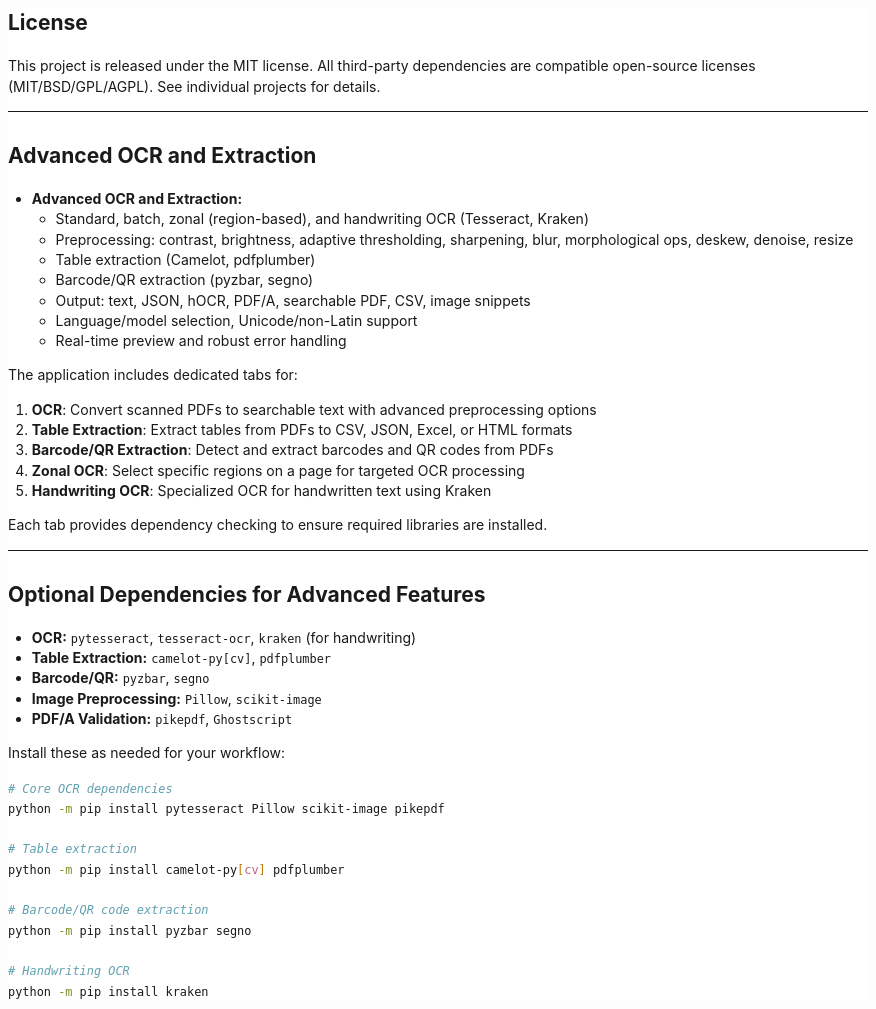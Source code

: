 ## License

This project is released under the MIT license. All third-party dependencies are compatible open-source licenses (MIT/BSD/GPL/AGPL). See individual projects for details.

---

## Advanced OCR and Extraction

* **Advanced OCR and Extraction:**
  * Standard, batch, zonal (region-based), and handwriting OCR (Tesseract, Kraken)
  * Preprocessing: contrast, brightness, adaptive thresholding, sharpening, blur, morphological ops, deskew, denoise, resize
  * Table extraction (Camelot, pdfplumber)
  * Barcode/QR extraction (pyzbar, segno)
  * Output: text, JSON, hOCR, PDF/A, searchable PDF, CSV, image snippets
  * Language/model selection, Unicode/non-Latin support
  * Real-time preview and robust error handling

The application includes dedicated tabs for:
1. **OCR**: Convert scanned PDFs to searchable text with advanced preprocessing options
2. **Table Extraction**: Extract tables from PDFs to CSV, JSON, Excel, or HTML formats
3. **Barcode/QR Extraction**: Detect and extract barcodes and QR codes from PDFs
4. **Zonal OCR**: Select specific regions on a page for targeted OCR processing
5. **Handwriting OCR**: Specialized OCR for handwritten text using Kraken

Each tab provides dependency checking to ensure required libraries are installed.

---

## Optional Dependencies for Advanced Features

* **OCR:** `pytesseract`, `tesseract-ocr`, `kraken` (for handwriting)
* **Table Extraction:** `camelot-py[cv]`, `pdfplumber`
* **Barcode/QR:** `pyzbar`, `segno`
* **Image Preprocessing:** `Pillow`, `scikit-image`
* **PDF/A Validation:** `pikepdf`, `Ghostscript`

Install these as needed for your workflow:
```bash
# Core OCR dependencies
python -m pip install pytesseract Pillow scikit-image pikepdf

# Table extraction
python -m pip install camelot-py[cv] pdfplumber

# Barcode/QR code extraction
python -m pip install pyzbar segno

# Handwriting OCR
python -m pip install kraken
```
